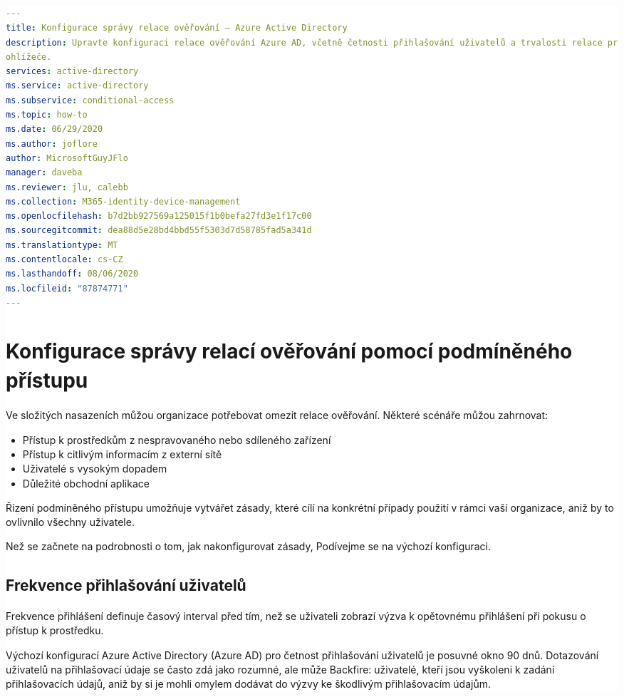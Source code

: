 ```yaml
---
title: Konfigurace správy relace ověřování – Azure Active Directory
description: Upravte konfiguraci relace ověřování Azure AD, včetně četnosti přihlašování uživatelů a trvalosti relace prohlížeče.
services: active-directory
ms.service: active-directory
ms.subservice: conditional-access
ms.topic: how-to
ms.date: 06/29/2020
ms.author: joflore
author: MicrosoftGuyJFlo
manager: daveba
ms.reviewer: jlu, calebb
ms.collection: M365-identity-device-management
ms.openlocfilehash: b7d2bb927569a125015f1b0befa27fd3e1f17c00
ms.sourcegitcommit: dea88d5e28bd4bbd55f5303d7d58785fad5a341d
ms.translationtype: MT
ms.contentlocale: cs-CZ
ms.lasthandoff: 08/06/2020
ms.locfileid: "87874771"
---
```

# <a name="configure-authentication-session-management-with-conditional-access"></a>Konfigurace správy relací ověřování pomocí podmíněného přístupu

Ve složitých nasazeních můžou organizace potřebovat omezit relace ověřování. Některé scénáře můžou zahrnovat:

* Přístup k prostředkům z nespravovaného nebo sdíleného zařízení
* Přístup k citlivým informacím z externí sítě
* Uživatelé s vysokým dopadem
* Důležité obchodní aplikace

Řízení podmíněného přístupu umožňuje vytvářet zásady, které cílí na konkrétní případy použití v rámci vaší organizace, aniž by to ovlivnilo všechny uživatele.

Než se začnete na podrobnosti o tom, jak nakonfigurovat zásady, Podívejme se na výchozí konfiguraci.

## <a name="user-sign-in-frequency"></a>Frekvence přihlašování uživatelů

Frekvence přihlášení definuje časový interval před tím, než se uživateli zobrazí výzva k opětovnému přihlášení při pokusu o přístup k prostředku.

Výchozí konfigurací Azure Active Directory (Azure AD) pro četnost přihlašování uživatelů je posuvné okno 90 dnů. Dotazování uživatelů na přihlašovací údaje se často zdá jako rozumné, ale může Backfire: uživatelé, kteří jsou vyškoleni k zadání přihlašovacích údajů, aniž by si je mohli omylem dodávat do výzvy ke škodlivým přihlašovacím údajům.
